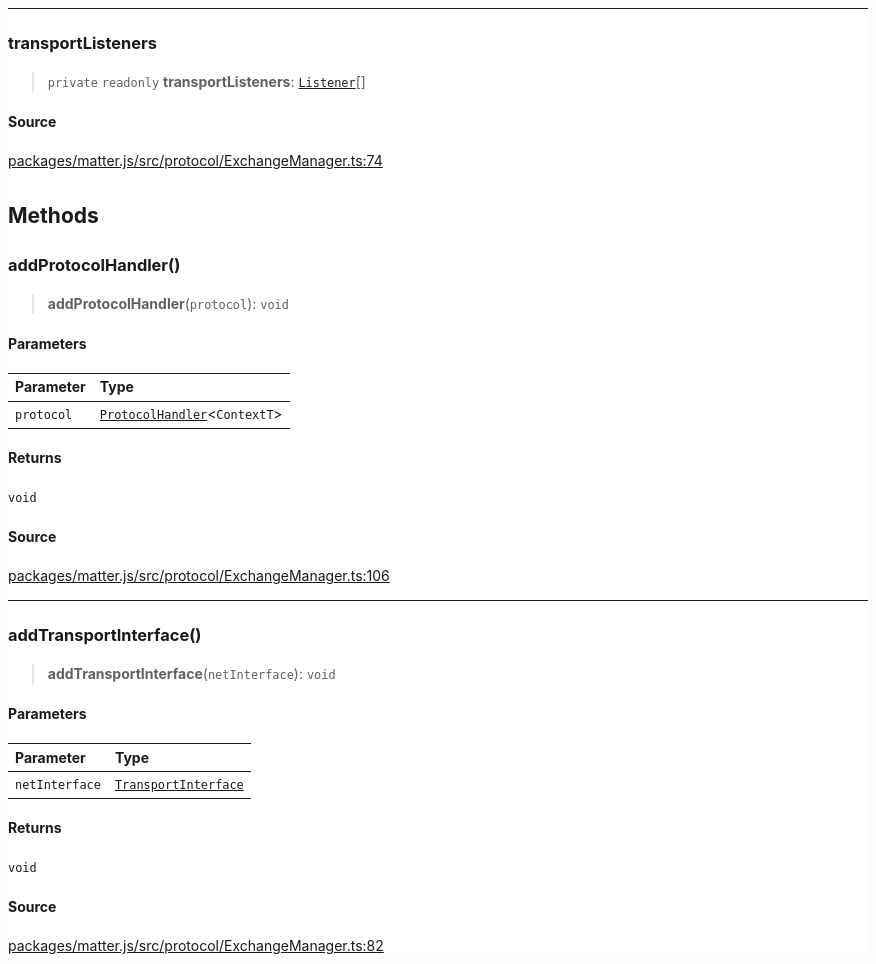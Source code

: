***

### transportListeners

> `private` `readonly` **transportListeners**: [`Listener`](../../../common/export/interfaces/Listener.md)[]

#### Source

[packages/matter.js/src/protocol/ExchangeManager.ts:74](https://github.com/project-chip/matter.js/blob/7a8cbb56b87d4ccf34bec5a9a95ab40a1711324f/packages/matter.js/src/protocol/ExchangeManager.ts#L74)

## Methods

### addProtocolHandler()

> **addProtocolHandler**(`protocol`): `void`

#### Parameters

| Parameter | Type |
| :------ | :------ |
| `protocol` | [`ProtocolHandler`](../interfaces/ProtocolHandler.md)\<`ContextT`\> |

#### Returns

`void`

#### Source

[packages/matter.js/src/protocol/ExchangeManager.ts:106](https://github.com/project-chip/matter.js/blob/7a8cbb56b87d4ccf34bec5a9a95ab40a1711324f/packages/matter.js/src/protocol/ExchangeManager.ts#L106)

***

### addTransportInterface()

> **addTransportInterface**(`netInterface`): `void`

#### Parameters

| Parameter | Type |
| :------ | :------ |
| `netInterface` | [`TransportInterface`](../../../common/export/interfaces/TransportInterface.md) |

#### Returns

`void`

#### Source

[packages/matter.js/src/protocol/ExchangeManager.ts:82](https://github.com/project-chip/matter.js/blob/7a8cbb56b87d4ccf34bec5a9a95ab40a1711324f/packages/matter.js/src/protocol/ExchangeManager.ts#L82)
